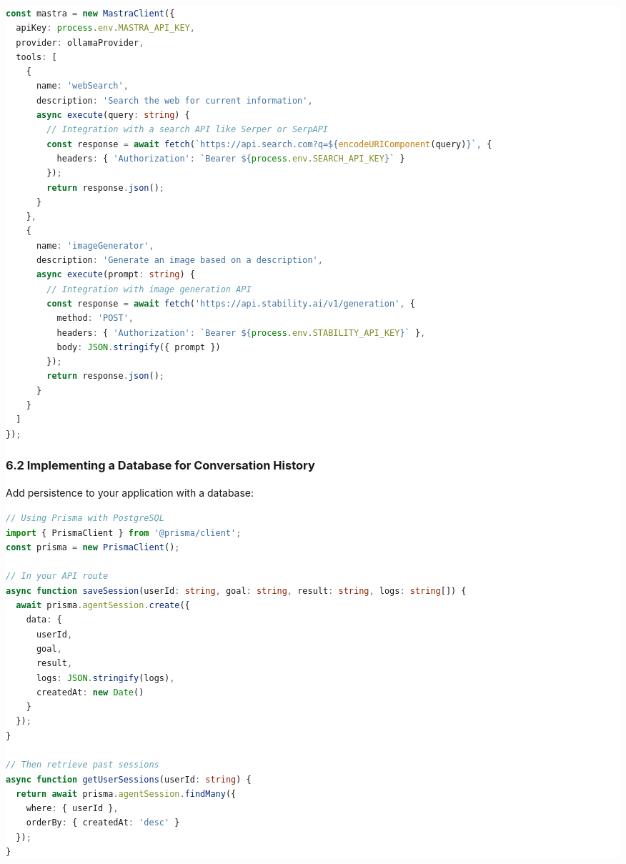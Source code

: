 ```typescript
const mastra = new MastraClient({
  apiKey: process.env.MASTRA_API_KEY,
  provider: ollamaProvider,
  tools: [
    {
      name: 'webSearch',
      description: 'Search the web for current information',
      async execute(query: string) {
        // Integration with a search API like Serper or SerpAPI
        const response = await fetch(`https://api.search.com?q=${encodeURIComponent(query)}`, {
          headers: { 'Authorization': `Bearer ${process.env.SEARCH_API_KEY}` }
        });
        return response.json();
      }
    },
    {
      name: 'imageGenerator',
      description: 'Generate an image based on a description',
      async execute(prompt: string) {
        // Integration with image generation API
        const response = await fetch('https://api.stability.ai/v1/generation', {
          method: 'POST',
          headers: { 'Authorization': `Bearer ${process.env.STABILITY_API_KEY}` },
          body: JSON.stringify({ prompt })
        });
        return response.json();
      }
    }
  ]
});
```

### 6.2 Implementing a Database for Conversation History

Add persistence to your application with a database:

```typescript
// Using Prisma with PostgreSQL
import { PrismaClient } from '@prisma/client';
const prisma = new PrismaClient();

// In your API route
async function saveSession(userId: string, goal: string, result: string, logs: string[]) {
  await prisma.agentSession.create({
    data: {
      userId,
      goal,
      result,
      logs: JSON.stringify(logs),
      createdAt: new Date()
    }
  });
}

// Then retrieve past sessions
async function getUserSessions(userId: string) {
  return await prisma.agentSession.findMany({
    where: { userId },
    orderBy: { createdAt: 'desc' }
  });
}
```
